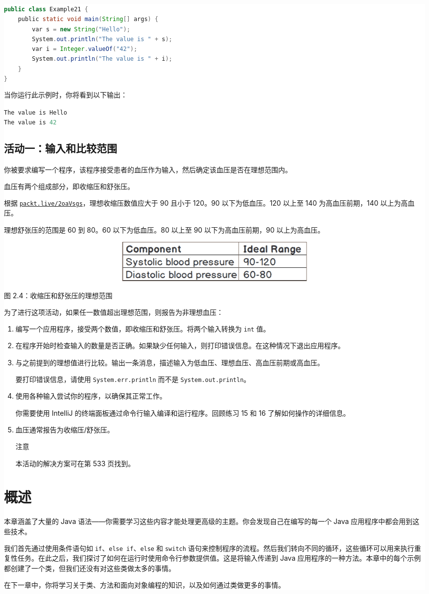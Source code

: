 ```java
public class Example21 {
    public static void main(String[] args) {
        var s = new String("Hello");
        System.out.println("The value is " + s);
        var i = Integer.valueOf("42");
        System.out.println("The value is " + i);
    }
}
```

当你运行此示例时，你将看到以下输出：

```java
The value is Hello
The value is 42
```

## 活动一：输入和比较范围

你被要求编写一个程序，该程序接受患者的血压作为输入，然后确定该血压是否在理想范围内。

血压有两个组成部分，即收缩压和舒张压。

根据 [`packt.live/2oaVsgs`](https://packt.live/2oaVsgs)，理想收缩压数值应大于 90 且小于 120。90 以下为低血压。120 以上至 140 为高血压前期，140 以上为高血压。

理想舒张压的范围是 60 到 80。60 以下为低血压。80 以上至 90 以下为高血压前期，90 以上为高血压。

![](img/C13927_02_04.jpg)

图 2.4：收缩压和舒张压的理想范围

为了进行这项活动，如果任一数值超出理想范围，则报告为非理想血压：

1.  编写一个应用程序，接受两个数值，即收缩压和舒张压。将两个输入转换为 `int` 值。

1.  在程序开始时检查输入的数量是否正确。如果缺少任何输入，则打印错误信息。在这种情况下退出应用程序。

1.  与之前提到的理想值进行比较。输出一条消息，描述输入为低血压、理想血压、高血压前期或高血压。

    要打印错误信息，请使用 `System.err.println` 而不是 `System.out.println`。

1.  使用各种输入尝试你的程序，以确保其正常工作。

    你需要使用 IntelliJ 的终端面板通过命令行输入编译和运行程序。回顾练习 15 和 16 了解如何操作的详细信息。

1.  血压通常报告为收缩压/舒张压。

    注意

    本活动的解决方案可在第 533 页找到。

# 概述

本章涵盖了大量的 Java 语法——你需要学习这些内容才能处理更高级的主题。你会发现自己在编写的每一个 Java 应用程序中都会用到这些技术。

我们首先通过使用条件语句如 `if`、`else if`、`else` 和 `switch` 语句来控制程序的流程。然后我们转向不同的循环，这些循环可以用来执行重复性任务。在此之后，我们探讨了如何在运行时使用命令行参数提供值。这是将输入传递到 Java 应用程序的一种方法。本章中的每个示例都创建了一个类，但我们还没有对这些类做太多的事情。

在下一章中，你将学习关于类、方法和面向对象编程的知识，以及如何通过类做更多的事情。
